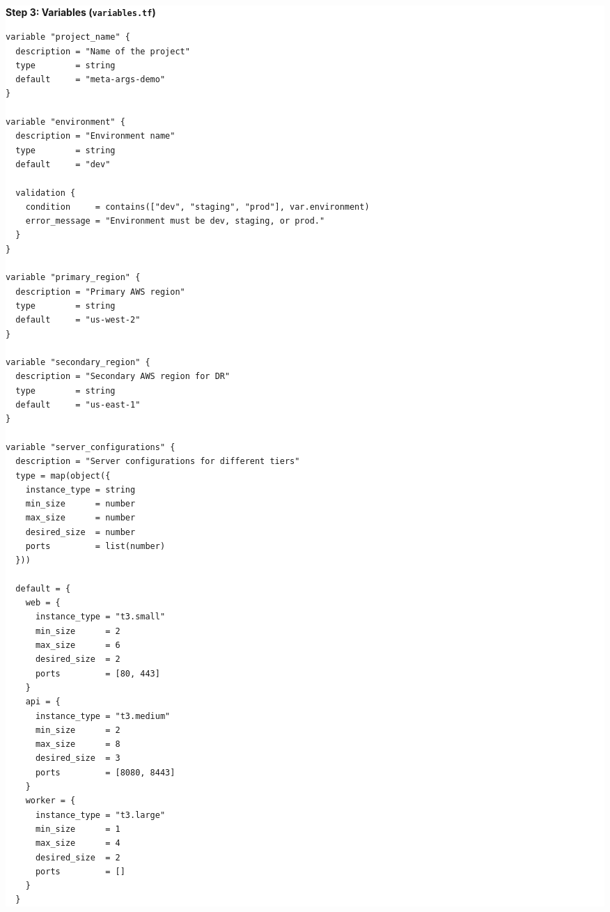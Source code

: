 **Step 3: Variables (`variables.tf`)**
```hcl
variable "project_name" {
  description = "Name of the project"
  type        = string
  default     = "meta-args-demo"
}

variable "environment" {
  description = "Environment name"
  type        = string
  default     = "dev"
  
  validation {
    condition     = contains(["dev", "staging", "prod"], var.environment)
    error_message = "Environment must be dev, staging, or prod."
  }
}

variable "primary_region" {
  description = "Primary AWS region"
  type        = string
  default     = "us-west-2"
}

variable "secondary_region" {
  description = "Secondary AWS region for DR"
  type        = string
  default     = "us-east-1"
}

variable "server_configurations" {
  description = "Server configurations for different tiers"
  type = map(object({
    instance_type = string
    min_size      = number
    max_size      = number
    desired_size  = number
    ports         = list(number)
  }))
  
  default = {
    web = {
      instance_type = "t3.small"
      min_size      = 2
      max_size      = 6
      desired_size  = 2
      ports         = [80, 443]
    }
    api = {
      instance_type = "t3.medium"
      min_size      = 2
      max_size      = 8
      desired_size  = 3
      ports         = [8080, 8443]
    }
    worker = {
      instance_type = "t3.large"
      min_size      = 1
      max_size      = 4
      desired_size  = 2
      ports         = []
    }
  }
```